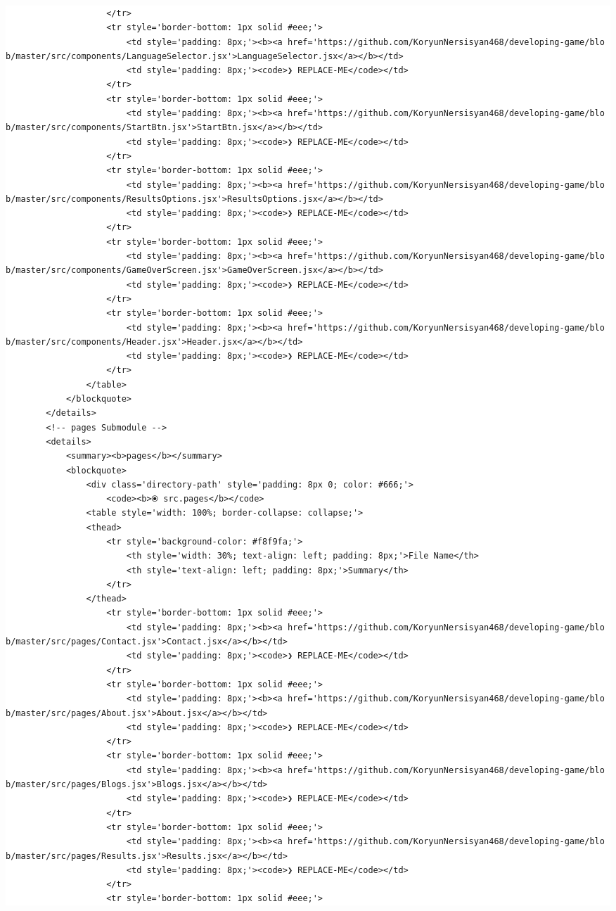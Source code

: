 						</tr>
						<tr style='border-bottom: 1px solid #eee;'>
							<td style='padding: 8px;'><b><a href='https://github.com/KoryunNersisyan468/developing-game/blob/master/src/components/LanguageSelector.jsx'>LanguageSelector.jsx</a></b></td>
							<td style='padding: 8px;'><code>❯ REPLACE-ME</code></td>
						</tr>
						<tr style='border-bottom: 1px solid #eee;'>
							<td style='padding: 8px;'><b><a href='https://github.com/KoryunNersisyan468/developing-game/blob/master/src/components/StartBtn.jsx'>StartBtn.jsx</a></b></td>
							<td style='padding: 8px;'><code>❯ REPLACE-ME</code></td>
						</tr>
						<tr style='border-bottom: 1px solid #eee;'>
							<td style='padding: 8px;'><b><a href='https://github.com/KoryunNersisyan468/developing-game/blob/master/src/components/ResultsOptions.jsx'>ResultsOptions.jsx</a></b></td>
							<td style='padding: 8px;'><code>❯ REPLACE-ME</code></td>
						</tr>
						<tr style='border-bottom: 1px solid #eee;'>
							<td style='padding: 8px;'><b><a href='https://github.com/KoryunNersisyan468/developing-game/blob/master/src/components/GameOverScreen.jsx'>GameOverScreen.jsx</a></b></td>
							<td style='padding: 8px;'><code>❯ REPLACE-ME</code></td>
						</tr>
						<tr style='border-bottom: 1px solid #eee;'>
							<td style='padding: 8px;'><b><a href='https://github.com/KoryunNersisyan468/developing-game/blob/master/src/components/Header.jsx'>Header.jsx</a></b></td>
							<td style='padding: 8px;'><code>❯ REPLACE-ME</code></td>
						</tr>
					</table>
				</blockquote>
			</details>
			<!-- pages Submodule -->
			<details>
				<summary><b>pages</b></summary>
				<blockquote>
					<div class='directory-path' style='padding: 8px 0; color: #666;'>
						<code><b>⦿ src.pages</b></code>
					<table style='width: 100%; border-collapse: collapse;'>
					<thead>
						<tr style='background-color: #f8f9fa;'>
							<th style='width: 30%; text-align: left; padding: 8px;'>File Name</th>
							<th style='text-align: left; padding: 8px;'>Summary</th>
						</tr>
					</thead>
						<tr style='border-bottom: 1px solid #eee;'>
							<td style='padding: 8px;'><b><a href='https://github.com/KoryunNersisyan468/developing-game/blob/master/src/pages/Contact.jsx'>Contact.jsx</a></b></td>
							<td style='padding: 8px;'><code>❯ REPLACE-ME</code></td>
						</tr>
						<tr style='border-bottom: 1px solid #eee;'>
							<td style='padding: 8px;'><b><a href='https://github.com/KoryunNersisyan468/developing-game/blob/master/src/pages/About.jsx'>About.jsx</a></b></td>
							<td style='padding: 8px;'><code>❯ REPLACE-ME</code></td>
						</tr>
						<tr style='border-bottom: 1px solid #eee;'>
							<td style='padding: 8px;'><b><a href='https://github.com/KoryunNersisyan468/developing-game/blob/master/src/pages/Blogs.jsx'>Blogs.jsx</a></b></td>
							<td style='padding: 8px;'><code>❯ REPLACE-ME</code></td>
						</tr>
						<tr style='border-bottom: 1px solid #eee;'>
							<td style='padding: 8px;'><b><a href='https://github.com/KoryunNersisyan468/developing-game/blob/master/src/pages/Results.jsx'>Results.jsx</a></b></td>
							<td style='padding: 8px;'><code>❯ REPLACE-ME</code></td>
						</tr>
						<tr style='border-bottom: 1px solid #eee;'>